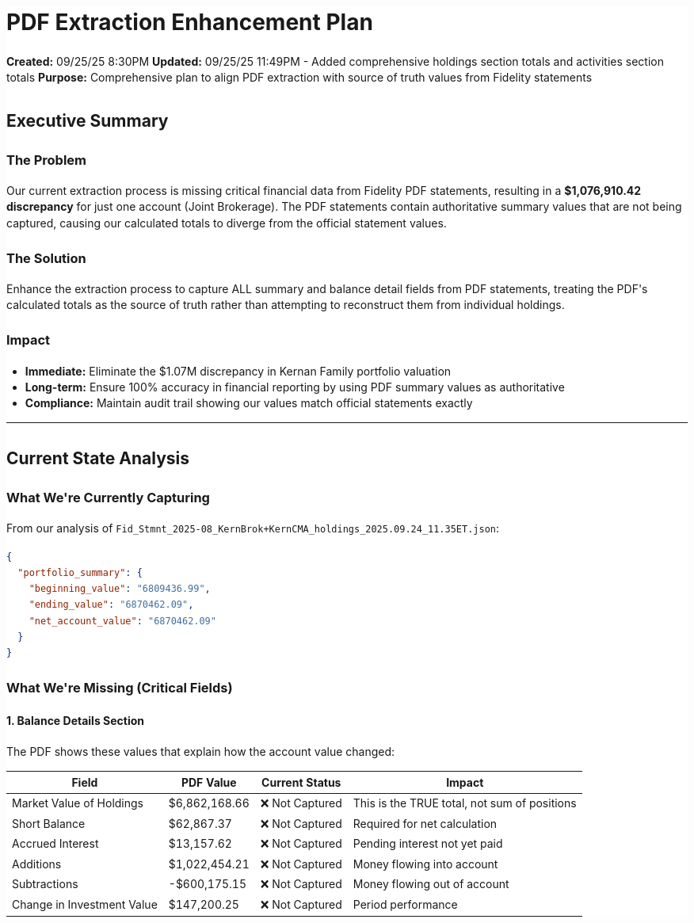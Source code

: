 # PDF Extraction Enhancement Plan
**Created:** 09/25/25 8:30PM
**Updated:** 09/25/25 11:49PM - Added comprehensive holdings section totals and activities section totals
**Purpose:** Comprehensive plan to align PDF extraction with source of truth values from Fidelity statements

## Executive Summary

### The Problem
Our current extraction process is missing critical financial data from Fidelity PDF statements, resulting in a **$1,076,910.42 discrepancy** for just one account (Joint Brokerage). The PDF statements contain authoritative summary values that are not being captured, causing our calculated totals to diverge from the official statement values.

### The Solution
Enhance the extraction process to capture ALL summary and balance detail fields from PDF statements, treating the PDF's calculated totals as the source of truth rather than attempting to reconstruct them from individual holdings.

### Impact
- **Immediate:** Eliminate the $1.07M discrepancy in Kernan Family portfolio valuation
- **Long-term:** Ensure 100% accuracy in financial reporting by using PDF summary values as authoritative
- **Compliance:** Maintain audit trail showing our values match official statements exactly

---

## Current State Analysis

### What We're Currently Capturing
From our analysis of `Fid_Stmnt_2025-08_KernBrok+KernCMA_holdings_2025.09.24_11.35ET.json`:

```json
{
  "portfolio_summary": {
    "beginning_value": "6809436.99",
    "ending_value": "6870462.09",
    "net_account_value": "6870462.09"
  }
}
```

### What We're Missing (Critical Fields)

#### 1. Balance Details Section
The PDF shows these values that explain how the account value changed:

| Field                      | PDF Value     | Current Status | Impact                                        |
|----------------------------|---------------|----------------|-----------------------------------------------|
| Market Value of Holdings   | $6,862,168.66 | ❌ Not Captured | This is the TRUE total, not sum of positions |
| Short Balance              | $62,867.37    | ❌ Not Captured | Required for net calculation                 |
| Accrued Interest           | $13,157.62    | ❌ Not Captured | Pending interest not yet paid                |
| Additions                  | $1,022,454.21 | ❌ Not Captured | Money flowing into account                   |
| Subtractions               | -$600,175.15  | ❌ Not Captured | Money flowing out of account                 |
| Change in Investment Value | $147,200.25   | ❌ Not Captured | Period performance                           |
